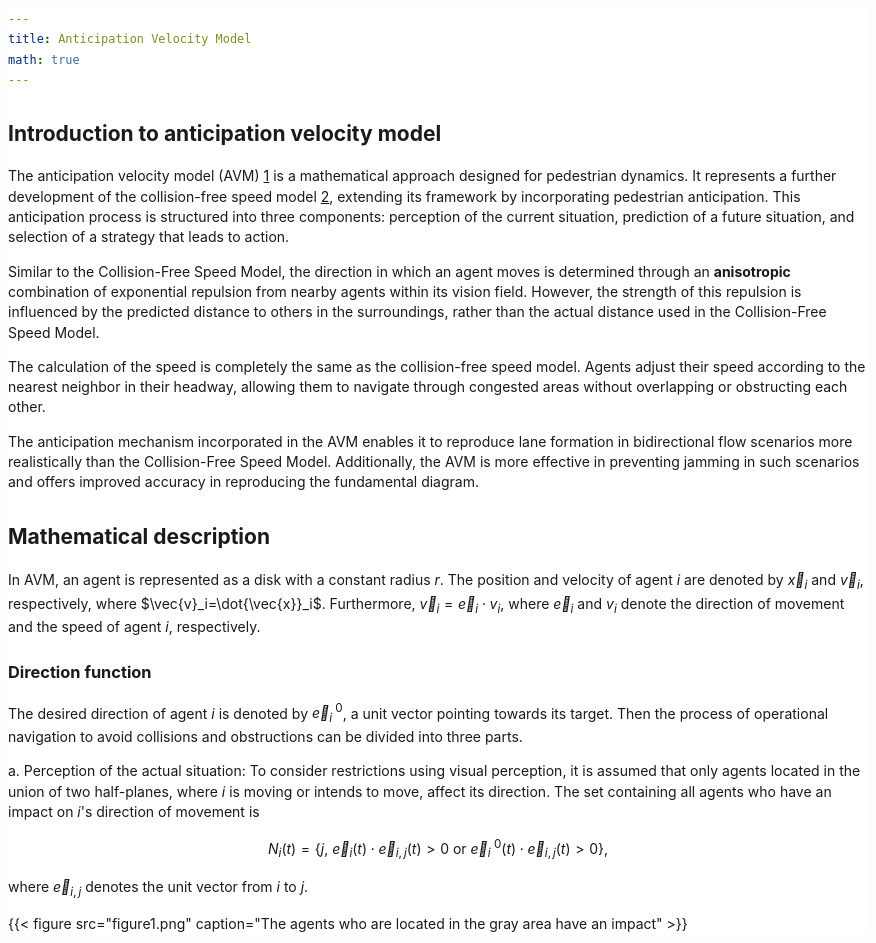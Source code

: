 ```yaml
---
title: Anticipation Velocity Model
math: true
---
```


## Introduction to anticipation velocity model

The anticipation velocity model (AVM) [1](#Xu2021) is a mathematical approach designed for pedestrian dynamics. It represents a further development of the collision-free speed model [2](#Tordeux2015), extending its framework by incorporating pedestrian anticipation. 
This anticipation process is structured into three components: perception of the current situation, prediction of a future situation, and selection of a strategy that leads to action.

Similar to the Collision-Free Speed Model, the direction in which an agent moves is determined through an **anisotropic** combination of exponential repulsion from nearby agents within its vision field. However, the strength of this repulsion is influenced by the predicted distance to others in the surroundings, rather than the actual distance used in the Collision-Free Speed Model.

The calculation of the speed is completely the same as the collision-free speed model. Agents adjust their speed according to the nearest neighbor in their headway, allowing them to navigate through congested areas without overlapping or obstructing each other. 

The anticipation mechanism incorporated in the AVM enables it to reproduce lane formation in bidirectional flow scenarios more realistically than the Collision-Free Speed Model. Additionally, the AVM is more effective in preventing jamming in such scenarios and offers improved accuracy in reproducing the fundamental diagram.

## Mathematical description
In AVM, an agent is represented as a disk with a constant radius $r$. The position and velocity of agent $i$ are denoted by $\vec{x}_i$ and $\vec{v}_i$, respectively, where $\vec{v}_i=\dot{\vec{x}}_i$. Furthermore, $\vec{v}_i=\vec{e}_i\cdot v_i$, where $\vec{e}_i$ and $v_i$ denote the direction of movement and the speed of agent $i$, respectively.


### Direction function
The desired direction of agent $i$ is denoted by $\vec{e}_i^{~0}$, a unit vector pointing towards its target.
Then the process of operational navigation to avoid collisions and obstructions can be divided into three parts.

a. Perception of the actual situation: 
To consider restrictions using visual perception, it is assumed that only agents located in the union of two half-planes, where $i$ is moving or intends to move, affect its direction. The set containing all agents who have an impact on $i$'s direction of movement is

$$N_i(t)=\bigg\{j,~\vec{e}_i(t) \cdot \vec{e}_{i,j}(t)>0\ \text{or}\  \vec{e}_i^{\ 0}(t) \cdot \vec{e}_{i,j}(t)>0\bigg\},$$

where $\vec{e}_{i,j}$ denotes the unit vector from $i$ to $j$.


{{< figure src="figure1.png" caption="The agents who are located in the gray area have an impact" >}}
